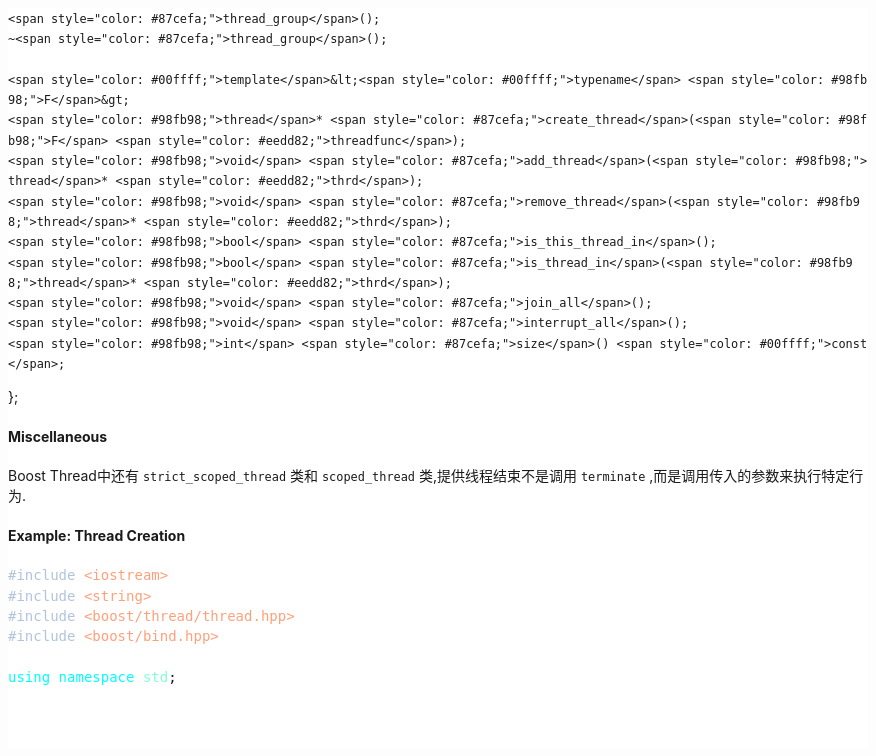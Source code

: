     <span style="color: #87cefa;">thread_group</span>();
    ~<span style="color: #87cefa;">thread_group</span>();

    <span style="color: #00ffff;">template</span>&lt;<span style="color: #00ffff;">typename</span> <span style="color: #98fb98;">F</span>&gt;
    <span style="color: #98fb98;">thread</span>* <span style="color: #87cefa;">create_thread</span>(<span style="color: #98fb98;">F</span> <span style="color: #eedd82;">threadfunc</span>);
    <span style="color: #98fb98;">void</span> <span style="color: #87cefa;">add_thread</span>(<span style="color: #98fb98;">thread</span>* <span style="color: #eedd82;">thrd</span>);
    <span style="color: #98fb98;">void</span> <span style="color: #87cefa;">remove_thread</span>(<span style="color: #98fb98;">thread</span>* <span style="color: #eedd82;">thrd</span>);
    <span style="color: #98fb98;">bool</span> <span style="color: #87cefa;">is_this_thread_in</span>();
    <span style="color: #98fb98;">bool</span> <span style="color: #87cefa;">is_thread_in</span>(<span style="color: #98fb98;">thread</span>* <span style="color: #eedd82;">thrd</span>);
    <span style="color: #98fb98;">void</span> <span style="color: #87cefa;">join_all</span>();
    <span style="color: #98fb98;">void</span> <span style="color: #87cefa;">interrupt_all</span>();
    <span style="color: #98fb98;">int</span> <span style="color: #87cefa;">size</span>() <span style="color: #00ffff;">const</span>;
};
</pre>
</div>
</div>
</div>

<div id="outline-container-sec-8-2-3" class="outline-4">
<h4 id="sec-8-2-3">Miscellaneous</h4>
<div class="outline-text-4" id="text-8-2-3">
<p>
Boost Thread中还有 <code>strict_scoped_thread</code> 类和 <code>scoped_thread</code> 类,提供线程结束不是调用 <code>terminate</code> ,而是调用传入的参数来执行特定行为.
</p>
</div>
</div>
<div id="outline-container-sec-8-2-4" class="outline-4">
<h4 id="sec-8-2-4">Example: Thread Creation</h4>
<div class="outline-text-4" id="text-8-2-4">
<div class="org-src-container">

<pre class="src src-c++"><span style="color: #b0c4de;">#include</span> <span style="color: #ffa07a;">&lt;iostream&gt;</span>
<span style="color: #b0c4de;">#include</span> <span style="color: #ffa07a;">&lt;string&gt;</span>
<span style="color: #b0c4de;">#include</span> <span style="color: #ffa07a;">&lt;boost/thread/thread.hpp&gt;</span>
<span style="color: #b0c4de;">#include</span> <span style="color: #ffa07a;">&lt;boost/bind.hpp&gt;</span>

<span style="color: #00ffff;">using</span> <span style="color: #00ffff;">namespace</span> <span style="color: #7fffd4;">std</span>;
